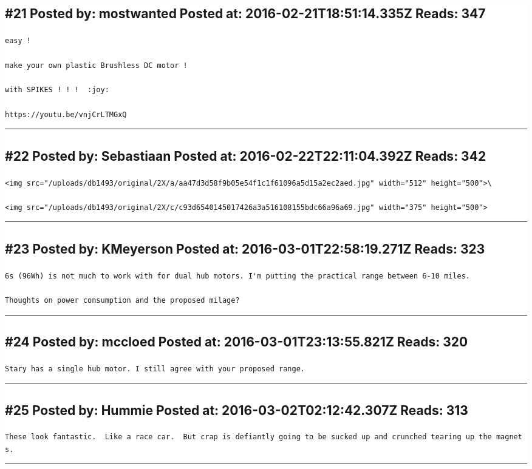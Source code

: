 ## \#21 Posted by: mostwanted Posted at: 2016-02-21T18:51:14.335Z Reads: 347

```
easy !

make your own plastic Brushless DC motor !

with SPIKES ! ! !  :joy:

https://youtu.be/vnjCrLTMGxQ
```

---
## \#22 Posted by: Sebastiaan Posted at: 2016-02-22T22:11:04.392Z Reads: 342

```
<img src="/uploads/db1493/original/2X/a/aa47d3d58f9b05e54f1c1f61096a5d15a2ec2aed.jpg" width="512" height="500">\

<img src="/uploads/db1493/original/2X/c/c93d6540145017426a3a516108155bdc66a96a69.jpg" width="375" height="500">
```

---
## \#23 Posted by: KMeyerson Posted at: 2016-03-01T22:58:19.271Z Reads: 323

```
6s (96Wh) is not much to work with for dual hub motors. I'm putting the practical range between 6-10 miles.

Thoughts on power consumption and the proposed milage?
```

---
## \#24 Posted by: mccloed Posted at: 2016-03-01T23:13:55.821Z Reads: 320

```
Stary has a single hub motor. I still agree with your proposed range.
```

---
## \#25 Posted by: Hummie Posted at: 2016-03-02T02:12:42.307Z Reads: 313

```
These look fantastic.  Like a race car.  But crap is defiantly going to be sucked up and crunched tearing up the magnets.
```

---